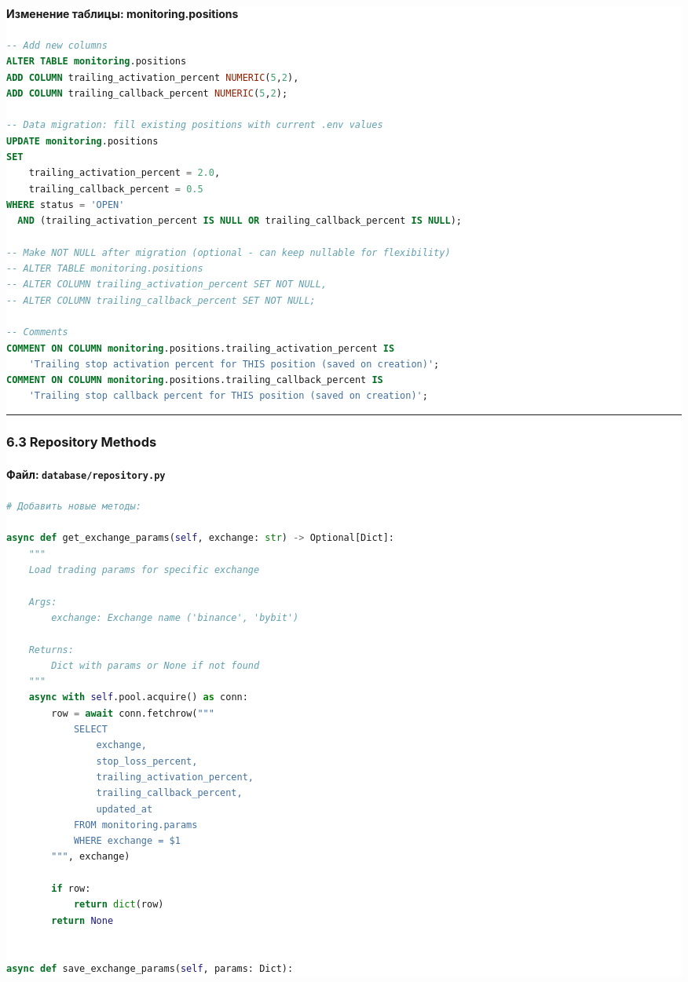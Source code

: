 #### Изменение таблицы: monitoring.positions

```sql
-- Add new columns
ALTER TABLE monitoring.positions
ADD COLUMN trailing_activation_percent NUMERIC(5,2),
ADD COLUMN trailing_callback_percent NUMERIC(5,2);

-- Data migration: fill existing positions with current .env values
UPDATE monitoring.positions
SET
    trailing_activation_percent = 2.0,
    trailing_callback_percent = 0.5
WHERE status = 'OPEN'
  AND (trailing_activation_percent IS NULL OR trailing_callback_percent IS NULL);

-- Make NOT NULL after migration (optional - can keep nullable for flexibility)
-- ALTER TABLE monitoring.positions
-- ALTER COLUMN trailing_activation_percent SET NOT NULL,
-- ALTER COLUMN trailing_callback_percent SET NOT NULL;

-- Comments
COMMENT ON COLUMN monitoring.positions.trailing_activation_percent IS
    'Trailing stop activation percent for THIS position (saved on creation)';
COMMENT ON COLUMN monitoring.positions.trailing_callback_percent IS
    'Trailing stop callback percent for THIS position (saved on creation)';
```

---

### 6.3 Repository Methods

#### Файл: `database/repository.py`

```python
# Добавить новые методы:

async def get_exchange_params(self, exchange: str) -> Optional[Dict]:
    """
    Load trading params for specific exchange

    Args:
        exchange: Exchange name ('binance', 'bybit')

    Returns:
        Dict with params or None if not found
    """
    async with self.pool.acquire() as conn:
        row = await conn.fetchrow("""
            SELECT
                exchange,
                stop_loss_percent,
                trailing_activation_percent,
                trailing_callback_percent,
                updated_at
            FROM monitoring.params
            WHERE exchange = $1
        """, exchange)

        if row:
            return dict(row)
        return None


async def save_exchange_params(self, params: Dict):
```